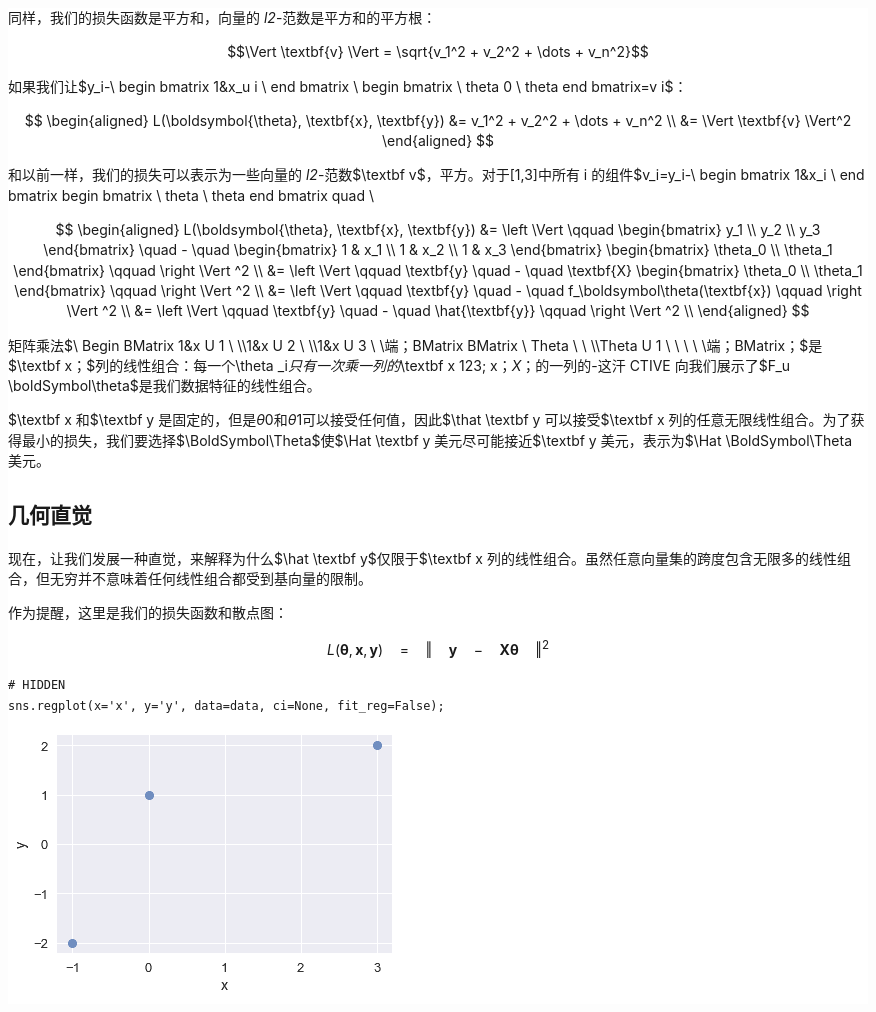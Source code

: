 同样，我们的损失函数是平方和，向量的 _l2_-范数是平方和的平方根：

$$\Vert \textbf{v} \Vert = \sqrt{v_1^2 + v_2^2 + \dots + v_n^2}$$

如果我们让$y_i-\ begin bmatrix 1&x_u i \ end bmatrix \ begin bmatrix \ theta 0 \ theta end bmatrix=v i$：

$$ \begin{aligned} L(\boldsymbol{\theta}, \textbf{x}, \textbf{y}) &= v_1^2 + v_2^2 + \dots + v_n^2 \\ &= \Vert \textbf{v} \Vert^2 \end{aligned} $$

和以前一样，我们的损失可以表示为一些向量的 _l2_-范数$\textbf v$，平方。对于[1,3]中所有 i 的组件$v_i=y_i-\ begin bmatrix 1&x_i \ end bmatrix begin bmatrix \ theta \ theta end bmatrix quad \

$$ \begin{aligned} L(\boldsymbol{\theta}, \textbf{x}, \textbf{y}) &= \left \Vert \qquad \begin{bmatrix} y_1 \\ y_2 \\ y_3 \end{bmatrix} \quad - \quad \begin{bmatrix} 1 & x_1 \\ 1 & x_2 \\ 1 & x_3 \end{bmatrix} \begin{bmatrix} \theta_0 \\ \theta_1 \end{bmatrix} \qquad \right \Vert ^2 \\ &= \left \Vert \qquad \textbf{y} \quad - \quad \textbf{X} \begin{bmatrix} \theta_0 \\ \theta_1 \end{bmatrix} \qquad \right \Vert ^2 \\ &= \left \Vert \qquad \textbf{y} \quad - \quad f_\boldsymbol\theta(\textbf{x}) \qquad \right \Vert ^2 \\ &= \left \Vert \qquad \textbf{y} \quad - \quad \hat{\textbf{y}} \qquad \right \Vert ^2 \\ \end{aligned} $$

矩阵乘法$\ Begin BMatrix 1&x U 1 \ \\1&x U 2 \ \\1&x U 3 \ \端；BMatrix BMatrix \ Theta \ \ \\Theta U 1 \ \ \ \ \端；BMatrix；$是$\textbf x；$列的线性组合：每一个\\theta _i$只有一次乘一列的$\textbf x 123; x；$X；$的一列的-这汗 CTIVE 向我们展示了$F_u \boldSymbol\theta$是我们数据特征的线性组合。

$\textbf x 和$\textbf y 是固定的，但是$\theta 0$和$\theta 1$可以接受任何值，因此$\that \textbf y 可以接受$\textbf x 列的任意无限线性组合。为了获得最小的损失，我们要选择$\BoldSymbol\Theta$使$\Hat \textbf y 美元尽可能接近$\textbf y 美元，表示为$\Hat \BoldSymbol\Theta 美元。

## 几何直觉

现在，让我们发展一种直觉，来解释为什么$\hat \textbf y$仅限于$\textbf x 列的线性组合。虽然任意向量集的跨度包含无限多的线性组合，但无穷并不意味着任何线性组合都受到基向量的限制。

作为提醒，这里是我们的损失函数和散点图：

$$L(\boldsymbol{\theta}, \textbf{x}, \textbf{y}) \quad = \quad \left \Vert \quad \textbf{y} \quad - \quad \textbf{X} \boldsymbol\theta \quad \right \Vert ^2$$

```
# HIDDEN
sns.regplot(x='x', y='y', data=data, ci=None, fit_reg=False);

```

![](img/58840a03de9e398a7741a74a794db9bd.jpg)

